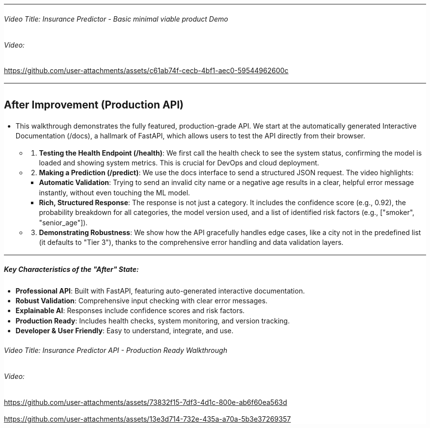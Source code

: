 ----
###### Video Title: Insurance Predictor - Basic minimal viable product  Demo
###### Video: 
https://github.com/user-attachments/assets/c61ab74f-cecb-4bf1-aec0-59544962600c


---
## After Improvement (Production API)
- This walkthrough demonstrates the fully featured, production-grade API. We start at the automatically generated Interactive Documentation (/docs), a hallmark of FastAPI, which allows users to test the API directly from their browser.

   - 1) **Testing the Health Endpoint (/health)**: We first call the health check to see the system status, confirming the model is loaded and showing system metrics. This is crucial for DevOps and cloud deployment.

   - 2) **Making a Prediction (/predict)**: We use the docs interface to send a structured JSON request. The video highlights:

      - **Automatic Validation**: Trying to send an invalid city name or a negative age results in a clear, helpful error message instantly, without even touching the ML model.
      - **Rich, Structured Response**: The response is not just a category. It includes the confidence score (e.g., 0.92), the probability breakdown for all categories, the model version used, and a list of identified risk factors (e.g., ["smoker", "senior_age"]).

   - 3) **Demonstrating Robustness**: We show how the API gracefully handles edge cases, like a city not in the predefined list (it defaults to "Tier 3"), thanks to the comprehensive error handling and data validation layers.

---
##### Key Characteristics of the "After" State:

- **Professional API**: Built with FastAPI, featuring auto-generated interactive documentation.
- **Robust Validation**: Comprehensive input checking with clear error messages.
- **Explainable AI**: Responses include confidence scores and risk factors.
- **Production Ready**: Includes health checks, system monitoring, and version tracking.
- **Developer & User Friendly**: Easy to understand, integrate, and use.

###### Video Title: Insurance Predictor API - Production Ready Walkthrough
###### Video:
https://github.com/user-attachments/assets/73832f15-7df3-4d1c-800e-ab6f60ea563d

https://github.com/user-attachments/assets/13e3d714-732e-435a-a70a-5b3e37269357

